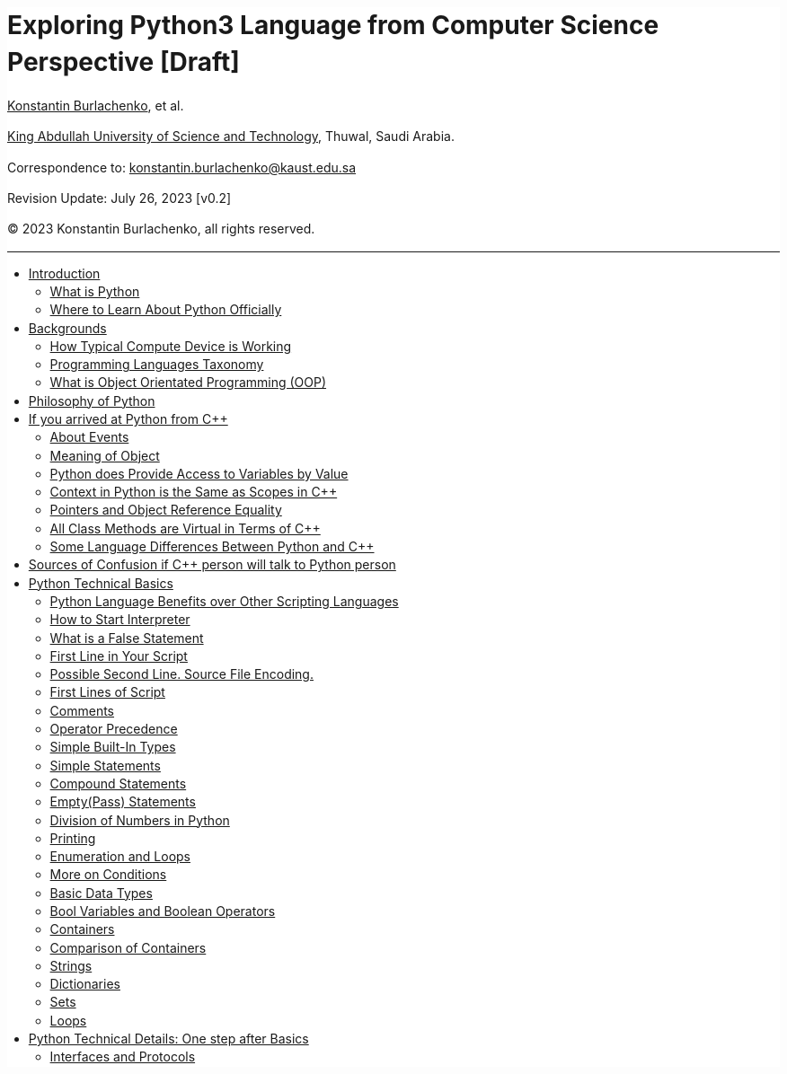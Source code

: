 # Exploring Python3 Language from Computer Science Perspective [Draft]

[Konstantin Burlachenko](https://burlachenkok.github.io/), et al.

[King Abdullah University of Science and Technology](https://www.kaust.edu.sa/en), Thuwal, Saudi Arabia.

Correspondence to: konstantin.burlachenko@kaust.edu.sa

Revision Update: July 26, 2023 [v0.2]

© 2023 Konstantin Burlachenko, all rights reserved.

----

- [Introduction](#introduction)
  * [What is Python](#what-is-python)
  * [Where to Learn About Python Officially](#where-to-learn-about-python-officially)
- [Backgrounds](#backgrounds)
  * [How Typical Compute Device is Working](#how-typical-compute-device-is-working)
  * [Programming Languages Taxonomy](#programming-languages-taxonomy)
  * [What is Object Orientated Programming (OOP)](#what-is-object-orientated-programming--oop-)
- [Philosophy of Python](#philosophy-of-python)
- [If you arrived at Python from C++](#if-you-arrived-at-python-from-c--)
  * [About Events](#about-events)
  * [Meaning of Object](#meaning-of-object)
  * [Python does Provide Access to Variables by Value](#python-does-provide-access-to-variables-by-value)
  * [Context in Python is the Same as Scopes in C++](#context-in-python-is-the-same-as-scopes-in-c--)
  * [Pointers and Object Reference Equality](#pointers-and-object-reference-equality)
  * [All Class Methods are Virtual in Terms of C++](#all-class-methods-are-virtual-in-terms-of-c--)
  * [Some Language Differences Between Python and C++](#some-language-differences-between-python-and-c--)
- [Sources of Confusion if C++ person will talk to Python person](#sources-of-confusion-if-c---person-will-talk-to-python-person)
- [Python Technical Basics](#python-technical-basics)
  * [Python Language Benefits over Other Scripting Languages](#python-language-benefits-over-other-scripting-languages)
  * [How to Start Interpreter](#how-to-start-interpreter)
  * [What is a False Statement](#what-is-a-false-statement)
  * [First Line in Your Script](#first-line-in-your-script)
  * [Possible Second Line. Source File Encoding.](#possible-second-line-source-file-encoding)
  * [First Lines of Script](#first-lines-of-script)
  * [Comments](#comments)
  * [Operator Precedence](#operator-precedence)
  * [Simple Built-In Types](#simple-built-in-types)
  * [Simple Statements](#simple-statements)
  * [Compound Statements](#compound-statements)
  * [Empty(Pass) Statements](#empty-pass--statements)
  * [Division of Numbers in Python](#division-of-numbers-in-python)
  * [Printing](#printing)
  * [Enumeration and Loops](#enumeration-and-loops)
  * [More on Conditions](#more-on-conditions)
  * [Basic Data Types](#basic-data-types)
  * [Bool Variables and Boolean Operators](#bool-variables-and-boolean-operators)
  * [Containers](#containers)
  * [Comparison of Containers](#comparison-of-containers)
  * [Strings](#strings)
  * [Dictionaries](#dictionaries)
  * [Sets](#sets)
  * [Loops](#loops)
- [Python Technical Details: One step after Basics](#python-technical-details--one-step-after-basics)
  * [Interfaces and Protocols](#interfaces-and-protocols)
